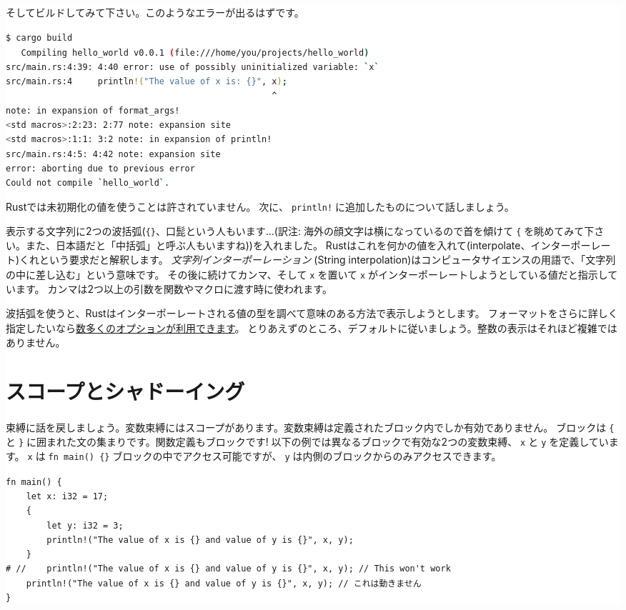 
そしてビルドしてみて下さい。このようなエラーが出るはずです。

```bash
$ cargo build
   Compiling hello_world v0.0.1 (file:///home/you/projects/hello_world)
src/main.rs:4:39: 4:40 error: use of possibly uninitialized variable: `x`
src/main.rs:4     println!("The value of x is: {}", x);
                                                    ^
note: in expansion of format_args!
<std macros>:2:23: 2:77 note: expansion site
<std macros>:1:1: 3:2 note: in expansion of println!
src/main.rs:4:5: 4:42 note: expansion site
error: aborting due to previous error
Could not compile `hello_world`.
```



Rustでは未初期化の値を使うことは許されていません。
次に、 `println!` に追加したものについて話しましょう。







表示する文字列に2つの波括弧(`{}`、口髭という人もいます…(訳注: 海外の顔文字は横になっているので首を傾けて `{` を眺めてみて下さい。また、日本語だと「中括弧」と呼ぶ人もいますね))を入れました。
Rustはこれを何かの値を入れて(interpolate、インターポーレート)くれという要求だと解釈します。
*文字列インターポーレーション* (String interpolation)はコンピュータサイエンスの用語で、「文字列の中に差し込む」という意味です。
その後に続けてカンマ、そして `x` を置いて `x` がインターポーレートしようとしている値だと指示しています。
カンマは2つ以上の引数を関数やマクロに渡す時に使われます。






波括弧を使うと、Rustはインターポーレートされる値の型を調べて意味のある方法で表示しようとします。
フォーマットをさらに詳しく指定したいなら[数多くのオプションが利用できます][format]。
とりあえずのところ、デフォルトに従いましょう。整数の表示はそれほど複雑ではありません。

[format]: ../std/fmt/index.html


# スコープとシャドーイング







束縛に話を戻しましょう。変数束縛にはスコープがあります。変数束縛は定義されたブロック内でしか有効でありません。
ブロックは `{` と `}` に囲まれた文の集まりです。関数定義もブロックです!
以下の例では異なるブロックで有効な2つの変数束縛、 `x` と `y` を定義しています。
`x` は `fn main() {}` ブロックの中でアクセス可能ですが、 `y` は内側のブロックからのみアクセスできます。


```rust,ignore
fn main() {
    let x: i32 = 17;
    {
        let y: i32 = 3;
        println!("The value of x is {} and value of y is {}", x, y);
    }
# //    println!("The value of x is {} and value of y is {}", x, y); // This won't work
    println!("The value of x is {} and value of y is {}", x, y); // これは動きません
}
```


[pattern]: patterns.html